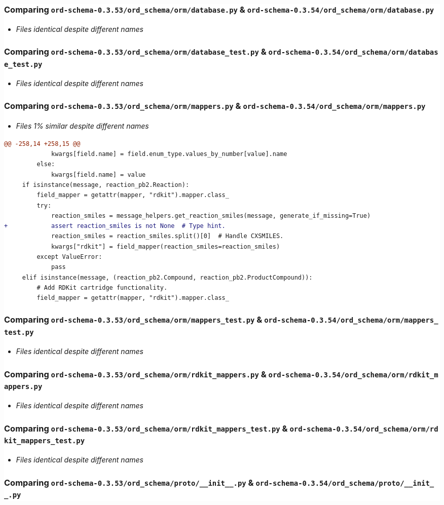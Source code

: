 ### Comparing `ord-schema-0.3.53/ord_schema/orm/database.py` & `ord-schema-0.3.54/ord_schema/orm/database.py`

 * *Files identical despite different names*

### Comparing `ord-schema-0.3.53/ord_schema/orm/database_test.py` & `ord-schema-0.3.54/ord_schema/orm/database_test.py`

 * *Files identical despite different names*

### Comparing `ord-schema-0.3.53/ord_schema/orm/mappers.py` & `ord-schema-0.3.54/ord_schema/orm/mappers.py`

 * *Files 1% similar despite different names*

```diff
@@ -258,14 +258,15 @@
             kwargs[field.name] = field.enum_type.values_by_number[value].name
         else:
             kwargs[field.name] = value
     if isinstance(message, reaction_pb2.Reaction):
         field_mapper = getattr(mapper, "rdkit").mapper.class_
         try:
             reaction_smiles = message_helpers.get_reaction_smiles(message, generate_if_missing=True)
+            assert reaction_smiles is not None  # Type hint.
             reaction_smiles = reaction_smiles.split()[0]  # Handle CXSMILES.
             kwargs["rdkit"] = field_mapper(reaction_smiles=reaction_smiles)
         except ValueError:
             pass
     elif isinstance(message, (reaction_pb2.Compound, reaction_pb2.ProductCompound)):
         # Add RDKit cartridge functionality.
         field_mapper = getattr(mapper, "rdkit").mapper.class_
```

### Comparing `ord-schema-0.3.53/ord_schema/orm/mappers_test.py` & `ord-schema-0.3.54/ord_schema/orm/mappers_test.py`

 * *Files identical despite different names*

### Comparing `ord-schema-0.3.53/ord_schema/orm/rdkit_mappers.py` & `ord-schema-0.3.54/ord_schema/orm/rdkit_mappers.py`

 * *Files identical despite different names*

### Comparing `ord-schema-0.3.53/ord_schema/orm/rdkit_mappers_test.py` & `ord-schema-0.3.54/ord_schema/orm/rdkit_mappers_test.py`

 * *Files identical despite different names*

### Comparing `ord-schema-0.3.53/ord_schema/proto/__init__.py` & `ord-schema-0.3.54/ord_schema/proto/__init__.py`
